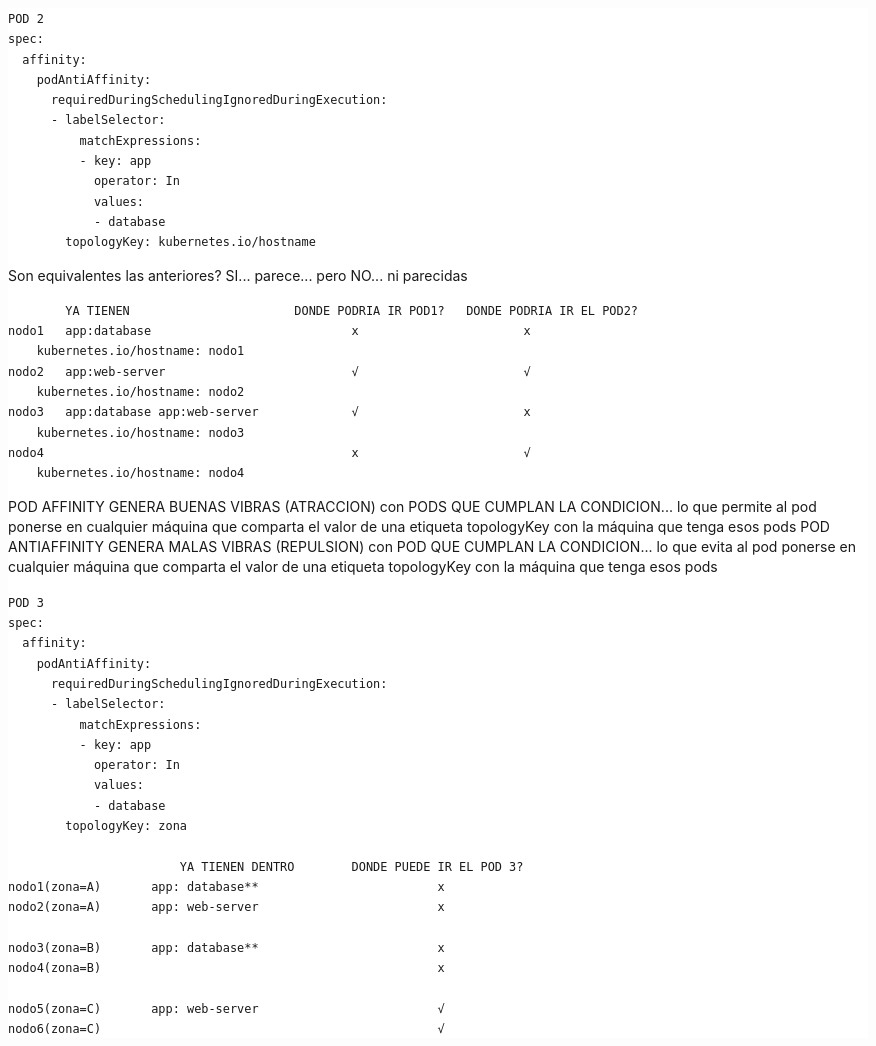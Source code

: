     POD 2
    spec:
      affinity:
        podAntiAffinity:
          requiredDuringSchedulingIgnoredDuringExecution:
          - labelSelector:
              matchExpressions:
              - key: app
                operator: In
                values:
                - database
            topologyKey: kubernetes.io/hostname

Son equivalentes las anteriores? SI... parece... pero NO... ni parecidas

            YA TIENEN                       DONDE PODRIA IR POD1?   DONDE PODRIA IR EL POD2?
    nodo1   app:database                            x                       x
        kubernetes.io/hostname: nodo1
    nodo2   app:web-server                          √                       √
        kubernetes.io/hostname: nodo2
    nodo3   app:database app:web-server             √                       x
        kubernetes.io/hostname: nodo3
    nodo4                                           x                       √
        kubernetes.io/hostname: nodo4
    
POD AFFINITY GENERA BUENAS VIBRAS (ATRACCION) con PODS QUE CUMPLAN LA CONDICION... 
    lo que permite al pod ponerse en cualquier máquina que comparta el valor de una etiqueta topologyKey con la máquina que tenga esos pods
POD ANTIAFFINITY GENERA MALAS VIBRAS (REPULSION) con POD QUE CUMPLAN LA CONDICION...
    lo que evita al pod ponerse en cualquier máquina que comparta el valor de una etiqueta topologyKey con la máquina que tenga esos pods

    POD 3
    spec:
      affinity:
        podAntiAffinity:
          requiredDuringSchedulingIgnoredDuringExecution:
          - labelSelector:
              matchExpressions:
              - key: app
                operator: In
                values:
                - database
            topologyKey: zona 

                            YA TIENEN DENTRO        DONDE PUEDE IR EL POD 3?
    nodo1(zona=A)       app: database**                         x
    nodo2(zona=A)       app: web-server                         x

    nodo3(zona=B)       app: database**                         x
    nodo4(zona=B)                                               x

    nodo5(zona=C)       app: web-server                         √
    nodo6(zona=C)                                               √
